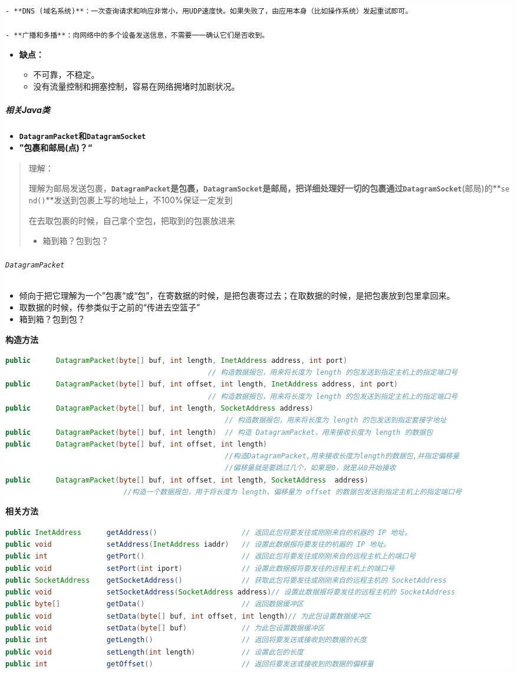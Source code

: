     - **DNS (域名系统)**：一次查询请求和响应非常小，用UDP速度快。如果失败了，由应用本身（比如操作系统）发起重试即可。

    - **广播和多播**：向网络中的多个设备发送信息，不需要一一确认它们是否收到。

  - **缺点：**

    - 不可靠，不稳定。
    - 没有流量控制和拥塞控制，容易在网络拥堵时加剧状况。



##### 相关Java类

- **`DatagramPacket`**和**`DatagramSocket`**
- **”包裹和邮局(点)？“**

> 理解：
>
> 理解为邮局发送包裹，**`DatagramPacket`**是包裹，**`DatagramSocket`**是邮局，把详细处理好一切的包裹通过**`DatagramSocket`**(邮局)的**`send()`**发送到包裹上写的地址上，不100%保证一定发到
>
> 在去取包裹的时候，自己拿个空包，把取到的包裹放进来
>
> - 箱到箱？包到包？



###### `DatagramPacket`

- 倾向于把它理解为一个”包裹“或“包”，在寄数据的时候，是把包裹寄过去；在取数据的时候，是把包裹放到包里拿回来。
- 取数据的时候，传参类似于之前的“传进去空篮子”
- 箱到箱？包到包？



**构造方法**

```java
public 		DatagramPacket(byte[] buf, int length, InetAddress address, int port)
												// 构造数据报包，用来将长度为 length 的包发送到指定主机上的指定端口号
public 		DatagramPacket(byte[] buf, int offset, int length, InetAddress address, int port)
												// 构造数据报包，用来将长度为 length 的包发送到指定主机上的指定端口号
public 		DatagramPacket(byte[] buf, int length, SocketAddress address)
													// 构造数据报包，用来将长度为 length 的包发送到指定套接字地址
public 		DatagramPacket(byte[] buf, int length) 	// 构造 DatagramPacket，用来接收长度为 length 的数据包
public 		DatagramPacket(byte[] buf, int offset, int length)
													//构造DatagramPacket,用来接收长度为length的数据包,并指定偏移量
    												//偏移量就是要跳过几个，如果是0，就是从0开始接收
public 		DatagramPacket(byte[] buf, int offset, int length, SocketAddress  address)
    						//构造一个数据报包，用于将长度为 length、偏移量为 offset 的数据包发送到指定主机上的指定端口号
```

**相关方法**

```java
public InetAddress 		getAddress() 					// 返回此包将要发往或刚刚来自的机器的 IP 地址。
public void 			setAddress(InetAddress iaddr) 	// 设置此数据报将要发往的机器的 IP 地址。
public int 				getPort() 						// 返回此包将要发往或刚刚来自的远程主机上的端口号
public void 			setPort(int iport) 				// 设置此数据报将要发往的远程主机上的端口号
public SocketAddress 	getSocketAddress() 				// 获取此包将要发往或刚刚来自的远程主机的 SocketAddress
public void 			setSocketAddress(SocketAddress address)// 设置此数据报将要发往的远程主机的 SocketAddress
public byte[] 			getData() 						// 返回数据缓冲区
public void 			setData(byte[] buf, int offset, int length)// 为此包设置数据缓冲区
public void 			setData(byte[] buf) 			// 为此包设置数据缓冲区
public int 				getLength() 					// 返回将要发送或接收到的数据的长度
public void 			setLength(int length) 			// 设置此包的长度
public int 				getOffset() 					// 返回将要发送或接收到的数据的偏移量
```
